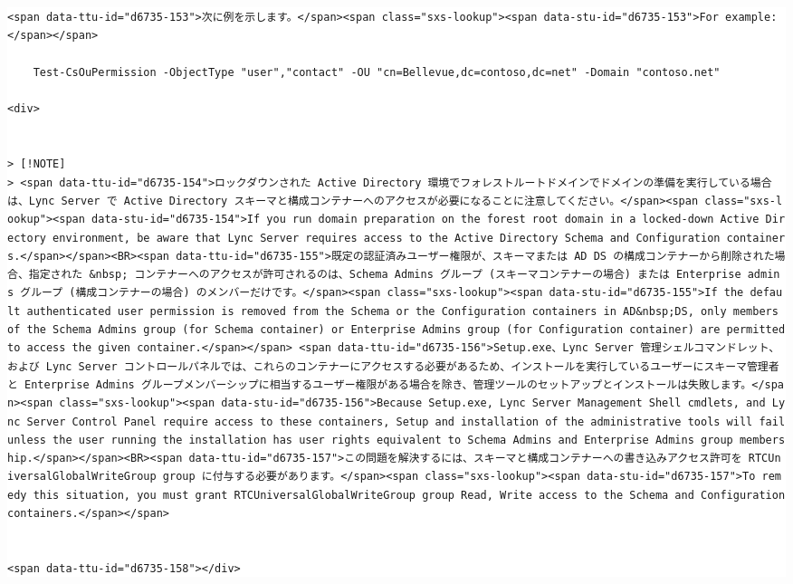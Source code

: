     <span data-ttu-id="d6735-153">次に例を示します。</span><span class="sxs-lookup"><span data-stu-id="d6735-153">For example:</span></span>
    
        Test-CsOuPermission -ObjectType "user","contact" -OU "cn=Bellevue,dc=contoso,dc=net" -Domain "contoso.net"
    
    <div>
    

    > [!NOTE]  
    > <span data-ttu-id="d6735-154">ロックダウンされた Active Directory 環境でフォレストルートドメインでドメインの準備を実行している場合は、Lync Server で Active Directory スキーマと構成コンテナーへのアクセスが必要になることに注意してください。</span><span class="sxs-lookup"><span data-stu-id="d6735-154">If you run domain preparation on the forest root domain in a locked-down Active Directory environment, be aware that Lync Server requires access to the Active Directory Schema and Configuration containers.</span></span><BR><span data-ttu-id="d6735-155">既定の認証済みユーザー権限が、スキーマまたは AD DS の構成コンテナーから削除された場合、指定された &nbsp; コンテナーへのアクセスが許可されるのは、Schema Admins グループ (スキーマコンテナーの場合) または Enterprise admins グループ (構成コンテナーの場合) のメンバーだけです。</span><span class="sxs-lookup"><span data-stu-id="d6735-155">If the default authenticated user permission is removed from the Schema or the Configuration containers in AD&nbsp;DS, only members of the Schema Admins group (for Schema container) or Enterprise Admins group (for Configuration container) are permitted to access the given container.</span></span> <span data-ttu-id="d6735-156">Setup.exe、Lync Server 管理シェルコマンドレット、および Lync Server コントロールパネルでは、これらのコンテナーにアクセスする必要があるため、インストールを実行しているユーザーにスキーマ管理者と Enterprise Admins グループメンバーシップに相当するユーザー権限がある場合を除き、管理ツールのセットアップとインストールは失敗します。</span><span class="sxs-lookup"><span data-stu-id="d6735-156">Because Setup.exe, Lync Server Management Shell cmdlets, and Lync Server Control Panel require access to these containers, Setup and installation of the administrative tools will fail unless the user running the installation has user rights equivalent to Schema Admins and Enterprise Admins group membership.</span></span><BR><span data-ttu-id="d6735-157">この問題を解決するには、スキーマと構成コンテナーへの書き込みアクセス許可を RTCUniversalGlobalWriteGroup group に付与する必要があります。</span><span class="sxs-lookup"><span data-stu-id="d6735-157">To remedy this situation, you must grant RTCUniversalGlobalWriteGroup group Read, Write access to the Schema and Configuration containers.</span></span>

    
    <span data-ttu-id="d6735-158"></div>

</div>

</div>

<span> </span>

</div>

</div>

</span><span class="sxs-lookup"><span data-stu-id="d6735-158"></div>

</div>

</div>

<span> </span>

</div>

</div>

</span></span></div>

